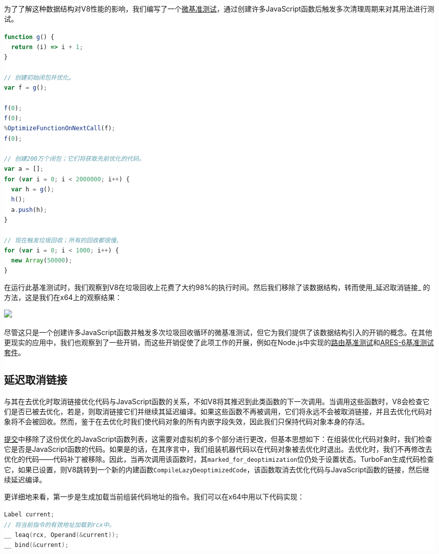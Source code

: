 为了了解这种数据结构对V8性能的影响，我们编写了一个[微基准测试](https://github.com/v8/v8/blob/master/test/js-perf-test/ManyClosures/create-many-closures.js)，通过创建许多JavaScript函数后触发多次清理周期来对其用法进行测试。

```js
function g() {
  return (i) => i + 1;
}

// 创建初始闭包并优化。
var f = g();

f(0);
f(0);
%OptimizeFunctionOnNextCall(f);
f(0);

// 创建200万个闭包；它们将获取先前优化的代码。
var a = [];
for (var i = 0; i < 2000000; i++) {
  var h = g();
  h();
  a.push(h);
}

// 现在触发垃圾回收；所有的回收都很慢。
for (var i = 0; i < 1000; i++) {
  new Array(50000);
}
```

在运行此基准测试时，我们观察到V8在垃圾回收上花费了大约98%的执行时间。然后我们移除了该数据结构，转而使用_延迟取消链接_ 的方法，这是我们在x64上的观察结果：

![](/_img/lazy-unlinking/microbenchmark-results.png)

尽管这只是一个创建许多JavaScript函数并触发多次垃圾回收循环的微基准测试，但它为我们提供了该数据结构引入的开销的概念。在其他更现实的应用中，我们也观察到了一些开销，而这些开销促使了此项工作的开展，例如在Node.js中实现的[路由基准测试](https://github.com/delvedor/router-benchmark)和[ARES-6基准测试套件](http://browserbench.org/ARES-6/)。

## 延迟取消链接

与其在去优化时取消链接优化代码与JavaScript函数的关系，不如V8将其推迟到此类函数的下一次调用。当调用这些函数时，V8会检查它们是否已被去优化，若是，则取消链接它们并继续其延迟编译。如果这些函数不再被调用，它们将永远不会被取消链接，并且去优化代码对象将不会被回收。然而，鉴于在去优化时我们使代码对象的所有内嵌字段失效，因此我们只保持代码对象本身的存活。

[提交](https://github.com/v8/v8/commit/f0acede9bb05155c25ee87e81b4b587e8a76f690)中移除了这份优化的JavaScript函数列表，这需要对虚拟机的多个部分进行更改，但基本思想如下：在组装优化代码对象时，我们检查它是否是JavaScript函数的代码。如果是的话，在其序言中，我们组装机器代码以在代码对象被去优化时退出。去优化时，我们不再修改去优化的代码——代码补丁被移除。因此，当再次调用该函数时，其`marked_for_deoptimization`位仍处于设置状态。TurboFan生成代码检查它，如果已设置，则V8跳转到一个新的内建函数`CompileLazyDeoptimizedCode`，该函数取消去优化代码与JavaScript函数的链接，然后继续延迟编译。

更详细地来看，第一步是生成加载当前组装代码地址的指令。我们可以在x64中用以下代码实现：

```cpp
Label current;
// 将当前指令的有效地址加载到rcx中。
__ leaq(rcx, Operand(&current));
__ bind(&current);
```
